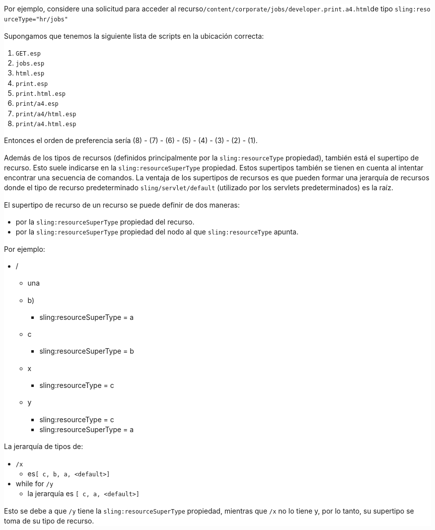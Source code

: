 Por ejemplo, considere una solicitud para acceder al recurso`/content/corporate/jobs/developer.print.a4.html`de tipo
`sling:resourceType="hr/jobs"`

Supongamos que tenemos la siguiente lista de scripts en la ubicación correcta:

1. `GET.esp`
1. `jobs.esp`
1. `html.esp`
1. `print.esp`
1. `print.html.esp`
1. `print/a4.esp`
1. `print/a4/html.esp`
1. `print/a4.html.esp`

Entonces el orden de preferencia sería (8) - (7) - (6) - (5) - (4) - (3) - (2) - (1).

Además de los tipos de recursos (definidos principalmente por la `sling:resourceType` propiedad), también está el supertipo de recurso. Esto suele indicarse en la `sling:resourceSuperType` propiedad. Estos supertipos también se tienen en cuenta al intentar encontrar una secuencia de comandos. La ventaja de los supertipos de recursos es que pueden formar una jerarquía de recursos donde el tipo de recurso predeterminado `sling/servlet/default` (utilizado por los servlets predeterminados) es la raíz.

El supertipo de recurso de un recurso se puede definir de dos maneras:

* por la `sling:resourceSuperType` propiedad del recurso.
* por la `sling:resourceSuperType` propiedad del nodo al que `sling:resourceType` apunta.

Por ejemplo:

* /

   * una
   * b)

      * sling:resourceSuperType = a
   * c

      * sling:resourceSuperType = b
   * x

      * sling:resourceType = c
   * y

      * sling:resourceType = c
      * sling:resourceSuperType = a




La jerarquía de tipos de:

* `/x`
   *  es`[ c, b, a, <default>]`
* while for `/y`
   * la jerarquía es `[ c, a, <default>]`

Esto se debe a que `/y` tiene la `sling:resourceSuperType` propiedad, mientras que `/x` no lo tiene y, por lo tanto, su supertipo se toma de su tipo de recurso.
